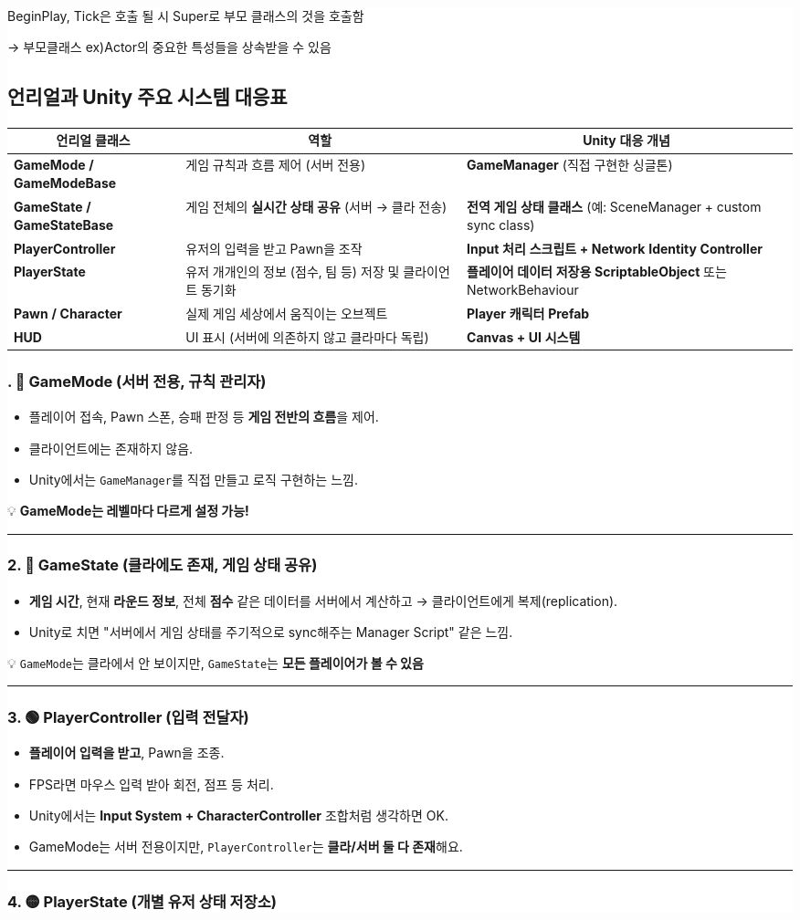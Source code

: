 BeginPlay, Tick은 호출 될 시 Super로 부모 클래스의 것을 호출함

→ 부모클래스 ex)Actor의 중요한 특성들을 상속받을 수 있음

## 언리얼과 Unity 주요 시스템 대응표

|언리얼 클래스|역할|Unity 대응 개념|
|---|---|---|
|**GameMode / GameModeBase**|게임 규칙과 흐름 제어 (서버 전용)|**GameManager** (직접 구현한 싱글톤)|
|**GameState / GameStateBase**|게임 전체의 **실시간 상태 공유** (서버 → 클라 전송)|**전역 게임 상태 클래스** (예: SceneManager + custom sync class)|
|**PlayerController**|유저의 입력을 받고 Pawn을 조작|**Input 처리 스크립트 + Network Identity Controller**|
|**PlayerState**|유저 개개인의 정보 (점수, 팀 등) 저장 및 클라이언트 동기화|**플레이어 데이터 저장용 ScriptableObject** 또는 NetworkBehaviour|
|**Pawn / Character**|실제 게임 세상에서 움직이는 오브젝트|**Player 캐릭터 Prefab**|
|**HUD**|UI 표시 (서버에 의존하지 않고 클라마다 독립)|**Canvas + UI 시스템**|
### . 🔹 GameMode (서버 전용, 규칙 관리자)

- 플레이어 접속, Pawn 스폰, 승패 판정 등 **게임 전반의 흐름**을 제어.
    
- 클라이언트에는 존재하지 않음.
    
- Unity에서는 `GameManager`를 직접 만들고 로직 구현하는 느낌.
    

💡 **GameMode는 레벨마다 다르게 설정 가능!**

---

### 2. 🔸 GameState (클라에도 존재, 게임 상태 공유)

- **게임 시간**, 현재 **라운드 정보**, 전체 **점수** 같은 데이터를 서버에서 계산하고 → 클라이언트에게 복제(replication).
    
- Unity로 치면 "서버에서 게임 상태를 주기적으로 sync해주는 Manager Script" 같은 느낌.
    

💡 `GameMode`는 클라에서 안 보이지만, `GameState`는 **모든 플레이어가 볼 수 있음**

---

### 3. 🟢 PlayerController (입력 전달자)

- **플레이어 입력을 받고**, Pawn을 조종.
    
- FPS라면 마우스 입력 받아 회전, 점프 등 처리.
    
- Unity에서는 **Input System + CharacterController** 조합처럼 생각하면 OK.
    
- GameMode는 서버 전용이지만, `PlayerController`는 **클라/서버 둘 다 존재**해요.
    

---

### 4. 🟡 PlayerState (개별 유저 상태 저장소)
